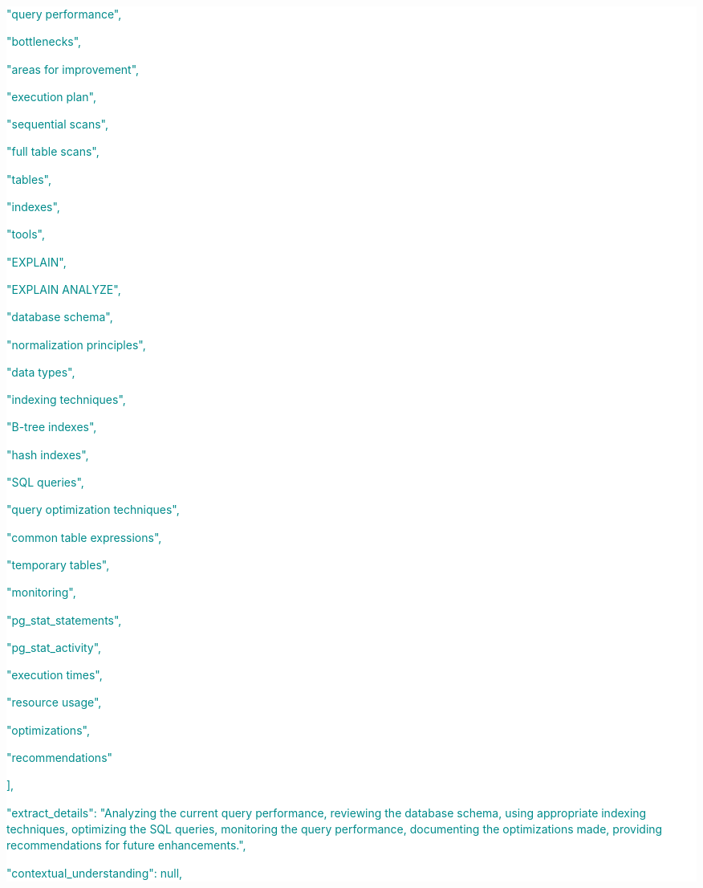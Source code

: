 <span style='color: darkcyan;'>            &quot;query performance&quot;,</span>

<span style='color: darkcyan;'>            &quot;bottlenecks&quot;,</span>

<span style='color: darkcyan;'>            &quot;areas for improvement&quot;,</span>

<span style='color: darkcyan;'>            &quot;execution plan&quot;,</span>

<span style='color: darkcyan;'>            &quot;sequential scans&quot;,</span>

<span style='color: darkcyan;'>            &quot;full table scans&quot;,</span>

<span style='color: darkcyan;'>            &quot;tables&quot;,</span>

<span style='color: darkcyan;'>            &quot;indexes&quot;,</span>

<span style='color: darkcyan;'>            &quot;tools&quot;,</span>

<span style='color: darkcyan;'>            &quot;EXPLAIN&quot;,</span>

<span style='color: darkcyan;'>            &quot;EXPLAIN ANALYZE&quot;,</span>

<span style='color: darkcyan;'>            &quot;database schema&quot;,</span>

<span style='color: darkcyan;'>            &quot;normalization principles&quot;,</span>

<span style='color: darkcyan;'>            &quot;data types&quot;,</span>

<span style='color: darkcyan;'>            &quot;indexing techniques&quot;,</span>

<span style='color: darkcyan;'>            &quot;B-tree indexes&quot;,</span>

<span style='color: darkcyan;'>            &quot;hash indexes&quot;,</span>

<span style='color: darkcyan;'>            &quot;SQL queries&quot;,</span>

<span style='color: darkcyan;'>            &quot;query optimization techniques&quot;,</span>

<span style='color: darkcyan;'>            &quot;common table expressions&quot;,</span>

<span style='color: darkcyan;'>            &quot;temporary tables&quot;,</span>

<span style='color: darkcyan;'>            &quot;monitoring&quot;,</span>

<span style='color: darkcyan;'>            &quot;pg_stat_statements&quot;,</span>

<span style='color: darkcyan;'>            &quot;pg_stat_activity&quot;,</span>

<span style='color: darkcyan;'>            &quot;execution times&quot;,</span>

<span style='color: darkcyan;'>            &quot;resource usage&quot;,</span>

<span style='color: darkcyan;'>            &quot;optimizations&quot;,</span>

<span style='color: darkcyan;'>            &quot;recommendations&quot;</span>

<span style='color: darkcyan;'>        ],</span>

<span style='color: darkcyan;'>        &quot;extract_details&quot;: &quot;Analyzing the current query performance, reviewing the database schema, using appropriate indexing techniques, optimizing the SQL queries, monitoring the query performance, documenting the optimizations made, providing recommendations for future enhancements.&quot;,</span>

<span style='color: darkcyan;'>        &quot;contextual_understanding&quot;: null,</span>
